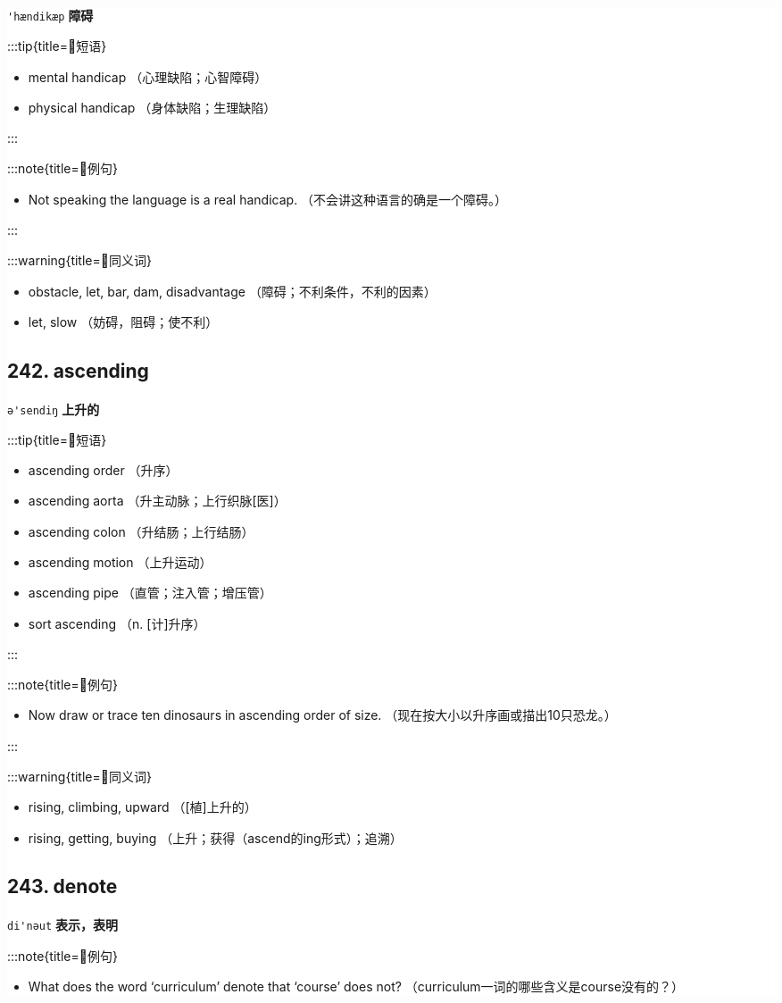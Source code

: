 `'hændikæp`  **障碍**

:::tip{title=🤩短语}

- mental handicap （心理缺陷；心智障碍）

- physical handicap （身体缺陷；生理缺陷）

:::

:::note{title=🎤例句}

- Not speaking the language is a real handicap. （不会讲这种语言的确是一个障碍。）

:::

:::warning{title=🤔同义词}

- obstacle, let, bar, dam, disadvantage （障碍；不利条件，不利的因素）

- let, slow （妨碍，阻碍；使不利）


## 242. ascending

`ə'sendiŋ`  **上升的**

:::tip{title=🤩短语}

- ascending order （升序）

- ascending aorta （升主动脉；上行织脉[医]）

- ascending colon （升结肠；上行结肠）

- ascending motion （上升运动）

- ascending pipe （直管；注入管；增压管）

- sort ascending （n. [计]升序）

:::

:::note{title=🎤例句}

- Now draw or trace ten dinosaurs in ascending order of size. （现在按大小以升序画或描出10只恐龙。）

:::

:::warning{title=🤔同义词}

- rising, climbing, upward （[植]上升的）

- rising, getting, buying （上升；获得（ascend的ing形式）；追溯）


## 243. denote

`di'nəut`  **表示，表明**

:::note{title=🎤例句}

- What does the word ‘curriculum’ denote that ‘course’ does not? （curriculum一词的哪些含义是course没有的？）
